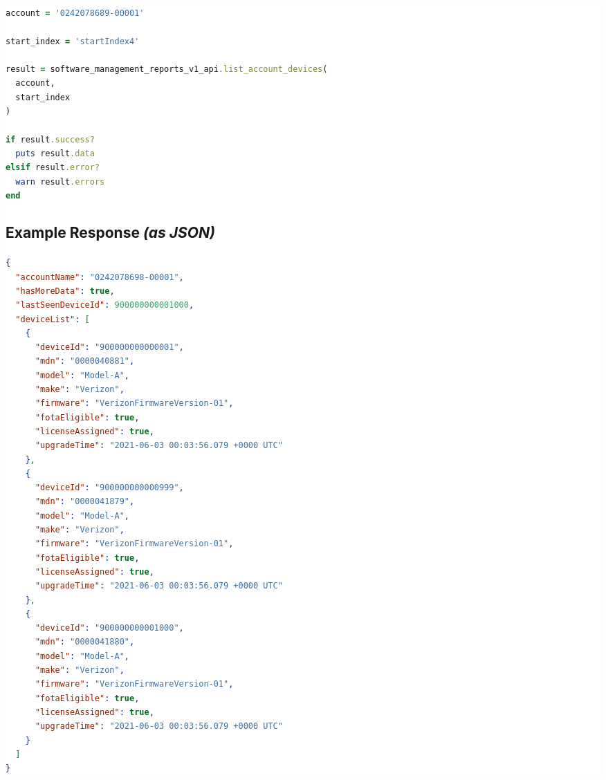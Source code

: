 ```ruby
account = '0242078689-00001'

start_index = 'startIndex4'

result = software_management_reports_v1_api.list_account_devices(
  account,
  start_index
)

if result.success?
  puts result.data
elsif result.error?
  warn result.errors
end
```

## Example Response *(as JSON)*

```json
{
  "accountName": "0242078698-00001",
  "hasMoreData": true,
  "lastSeenDeviceId": 900000000001000,
  "deviceList": [
    {
      "deviceId": "900000000000001",
      "mdn": "0000040881",
      "model": "Model-A",
      "make": "Verizon",
      "firmware": "VerizonFirmwareVersion-01",
      "fotaEligible": true,
      "licenseAssigned": true,
      "upgradeTime": "2021-06-03 00:03:56.079 +0000 UTC"
    },
    {
      "deviceId": "900000000000999",
      "mdn": "0000041879",
      "model": "Model-A",
      "make": "Verizon",
      "firmware": "VerizonFirmwareVersion-01",
      "fotaEligible": true,
      "licenseAssigned": true,
      "upgradeTime": "2021-06-03 00:03:56.079 +0000 UTC"
    },
    {
      "deviceId": "900000000001000",
      "mdn": "0000041880",
      "model": "Model-A",
      "make": "Verizon",
      "firmware": "VerizonFirmwareVersion-01",
      "fotaEligible": true,
      "licenseAssigned": true,
      "upgradeTime": "2021-06-03 00:03:56.079 +0000 UTC"
    }
  ]
}
```
